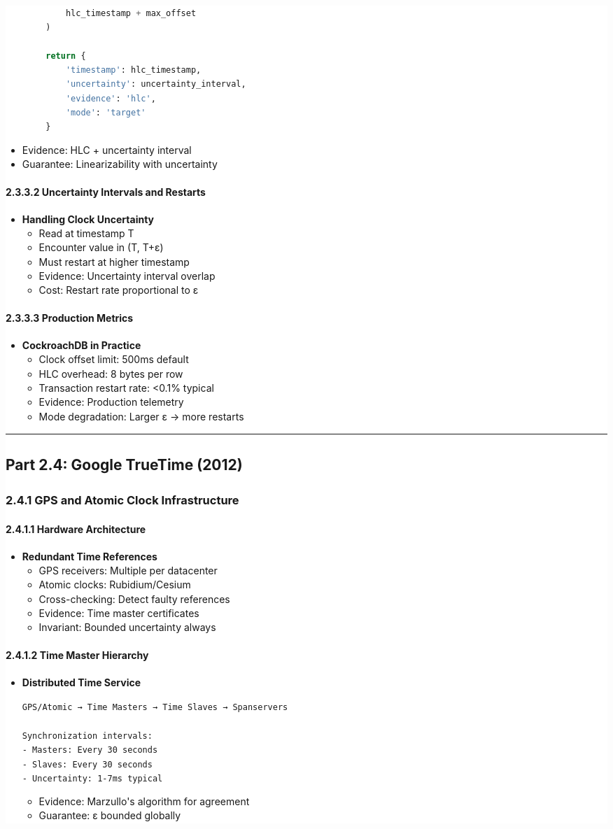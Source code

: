   ```python
              hlc_timestamp + max_offset
          )

          return {
              'timestamp': hlc_timestamp,
              'uncertainty': uncertainty_interval,
              'evidence': 'hlc',
              'mode': 'target'
          }
  ```
  - Evidence: HLC + uncertainty interval
  - Guarantee: Linearizability with uncertainty

#### 2.3.3.2 Uncertainty Intervals and Restarts
- **Handling Clock Uncertainty**
  - Read at timestamp T
  - Encounter value in (T, T+ε)
  - Must restart at higher timestamp
  - Evidence: Uncertainty interval overlap
  - Cost: Restart rate proportional to ε

#### 2.3.3.3 Production Metrics
- **CockroachDB in Practice**
  - Clock offset limit: 500ms default
  - HLC overhead: 8 bytes per row
  - Transaction restart rate: <0.1% typical
  - Evidence: Production telemetry
  - Mode degradation: Larger ε → more restarts

---

## Part 2.4: Google TrueTime (2012)

### 2.4.1 GPS and Atomic Clock Infrastructure
#### 2.4.1.1 Hardware Architecture
- **Redundant Time References**
  - GPS receivers: Multiple per datacenter
  - Atomic clocks: Rubidium/Cesium
  - Cross-checking: Detect faulty references
  - Evidence: Time master certificates
  - Invariant: Bounded uncertainty always

#### 2.4.1.2 Time Master Hierarchy
- **Distributed Time Service**
  ```
  GPS/Atomic → Time Masters → Time Slaves → Spanservers

  Synchronization intervals:
  - Masters: Every 30 seconds
  - Slaves: Every 30 seconds
  - Uncertainty: 1-7ms typical
  ```
  - Evidence: Marzullo's algorithm for agreement
  - Guarantee: ε bounded globally
